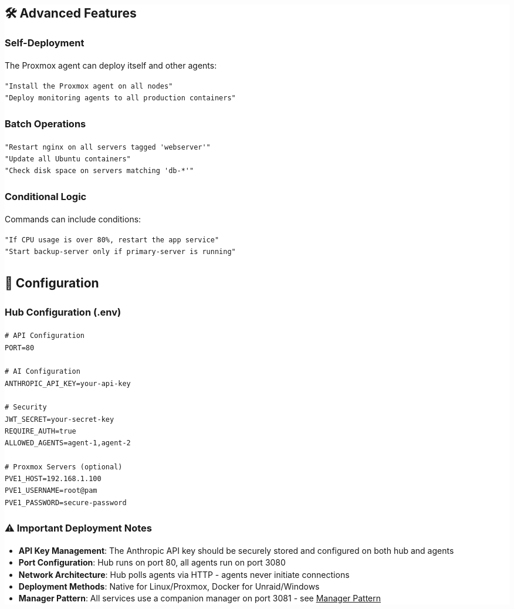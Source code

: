 ## 🛠️ Advanced Features

### Self-Deployment
The Proxmox agent can deploy itself and other agents:
```
"Install the Proxmox agent on all nodes"
"Deploy monitoring agents to all production containers"
```

### Batch Operations
```
"Restart nginx on all servers tagged 'webserver'"
"Update all Ubuntu containers"
"Check disk space on servers matching 'db-*'"
```

### Conditional Logic
Commands can include conditions:
```
"If CPU usage is over 80%, restart the app service"
"Start backup-server only if primary-server is running"
```

## 🔧 Configuration

### Hub Configuration (.env)
```env
# API Configuration
PORT=80

# AI Configuration
ANTHROPIC_API_KEY=your-api-key

# Security
JWT_SECRET=your-secret-key
REQUIRE_AUTH=true
ALLOWED_AGENTS=agent-1,agent-2

# Proxmox Servers (optional)
PVE1_HOST=192.168.1.100
PVE1_USERNAME=root@pam
PVE1_PASSWORD=secure-password
```

### ⚠️ Important Deployment Notes

- **API Key Management**: The Anthropic API key should be securely stored and configured on both hub and agents
- **Port Configuration**: Hub runs on port 80, all agents run on port 3080
- **Network Architecture**: Hub polls agents via HTTP - agents never initiate connections
- **Deployment Methods**: Native for Linux/Proxmox, Docker for Unraid/Windows
- **Manager Pattern**: All services use a companion manager on port 3081 - see [Manager Pattern](/docs/patterns/MANAGER_PATTERN.md)
